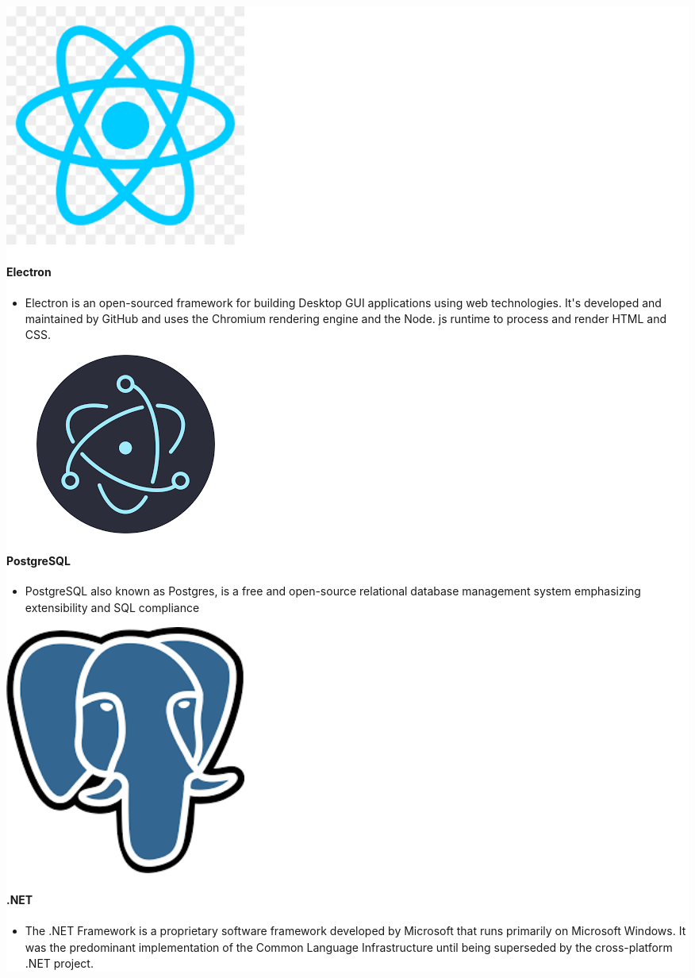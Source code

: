 <img src="react-app\src\assets\react.png" alt="React_Logo" style="width: 300px; height: auto;" />


#### Electron
* Electron is an open-sourced framework for building Desktop GUI applications using web technologies. It's developed and maintained by GitHub and uses the Chromium rendering engine and the Node. js runtime to process and render HTML and CSS.
<img src="react-app\src\assets\electron.png" alt="Angular-Logo" style="width: 300px; height: 225px;"/>


#### PostgreSQL
* PostgreSQL also known as Postgres, is a free and open-source relational database management system emphasizing extensibility and SQL compliance
<img src="react-app\src\assets\postgresql.png" alt="Bootstrap-Logo" style="width: 300px; height: auto;"/>


#### .NET
* The .NET Framework is a proprietary software framework developed by Microsoft that runs primarily on Microsoft Windows. It was the predominant implementation of the Common Language Infrastructure until being superseded by the cross-platform .NET project.